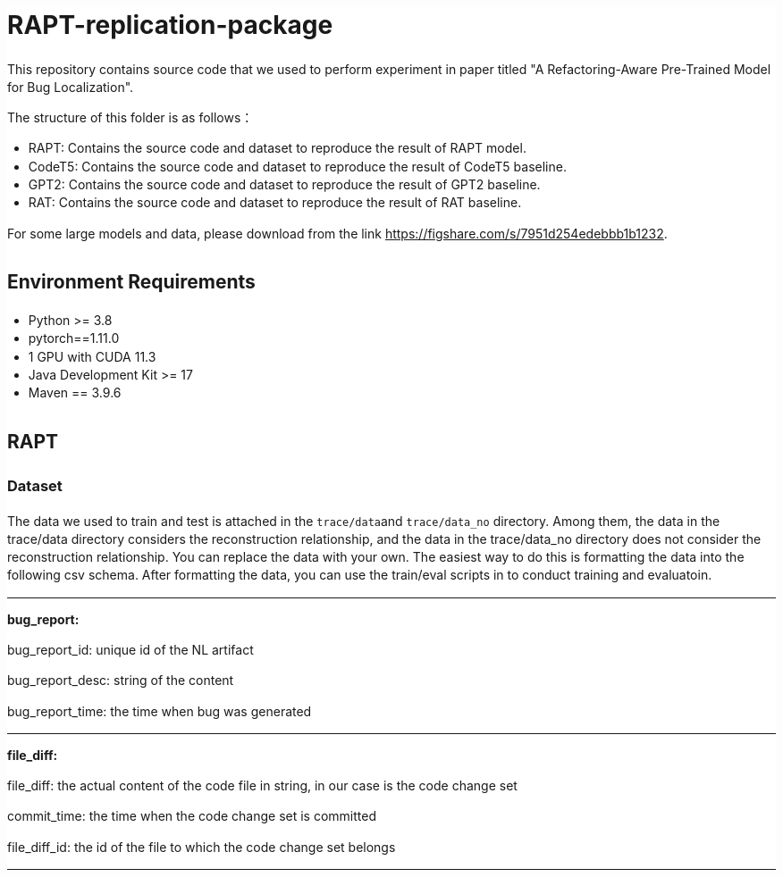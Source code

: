 # RAPT-replication-package

This repository contains source code that we used to perform experiment in paper titled "A Refactoring-Aware Pre-Trained Model for Bug Localization".

The structure of this folder is as follows：

- RAPT: Contains the source code and dataset to reproduce the result of RAPT model.
- CodeT5: Contains the source code and dataset to reproduce the result of CodeT5 baseline.
- GPT2: Contains the source code and dataset to reproduce the result of GPT2 baseline.
- RAT: Contains the source code and dataset to reproduce the result of RAT baseline.

For some large models and data, please download from the link https://figshare.com/s/7951d254edebbb1b1232.

## Environment Requirements

* Python >= 3.8 
* pytorch==1.11.0
* 1 GPU with CUDA 11.3
* Java Development Kit >= 17
* Maven == 3.9.6

## RAPT

### Dataset

The data we used to train and test is attached in the `trace/data`and `trace/data_no` directory. Among them, the data in the trace/data directory considers the reconstruction relationship, and the data in the trace/data_no directory does not consider the reconstruction relationship. You can replace the data with your own. The easiest way to do this is formatting the data into the following csv schema. After formatting the data, you can use the train/eval scripts in to conduct training and evaluatoin.

---

**bug_report:**

bug_report_id: unique id of the NL artifact

bug_report_desc: string of the content

bug_report_time: the time when bug was generated

---

**file_diff:**

file_diff: the actual content of the code file in string, in our case is the code change set

commit_time: the time when the code change set is committed

file_diff_id: the id of the file to which the code change set belongs

---
